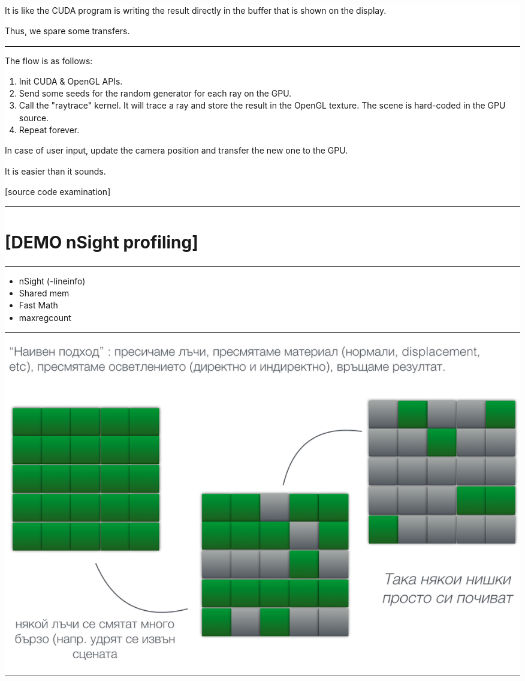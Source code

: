 It is like the CUDA program is writing the result directly in the buffer that is shown on the display.

Thus, we spare some transfers.

---

The flow is as follows:

1. Init CUDA & OpenGL APIs.
2. Send some seeds for the random generator for each ray on the GPU.
3. Call the "raytrace" kernel. It will trace a ray and store the result in the OpenGL texture. The scene is hard-coded in the GPU source.
4. Repeat forever.

In case of user input, update the camera position and transfer the new one to the GPU.

It is easier than it sounds. 

[source code examination]

---

# [DEMO nSight profiling]

---

* nSight (-lineinfo)
* Shared mem
* Fast Math
* maxregcount

---

![](./images/wave_front0.png)

---